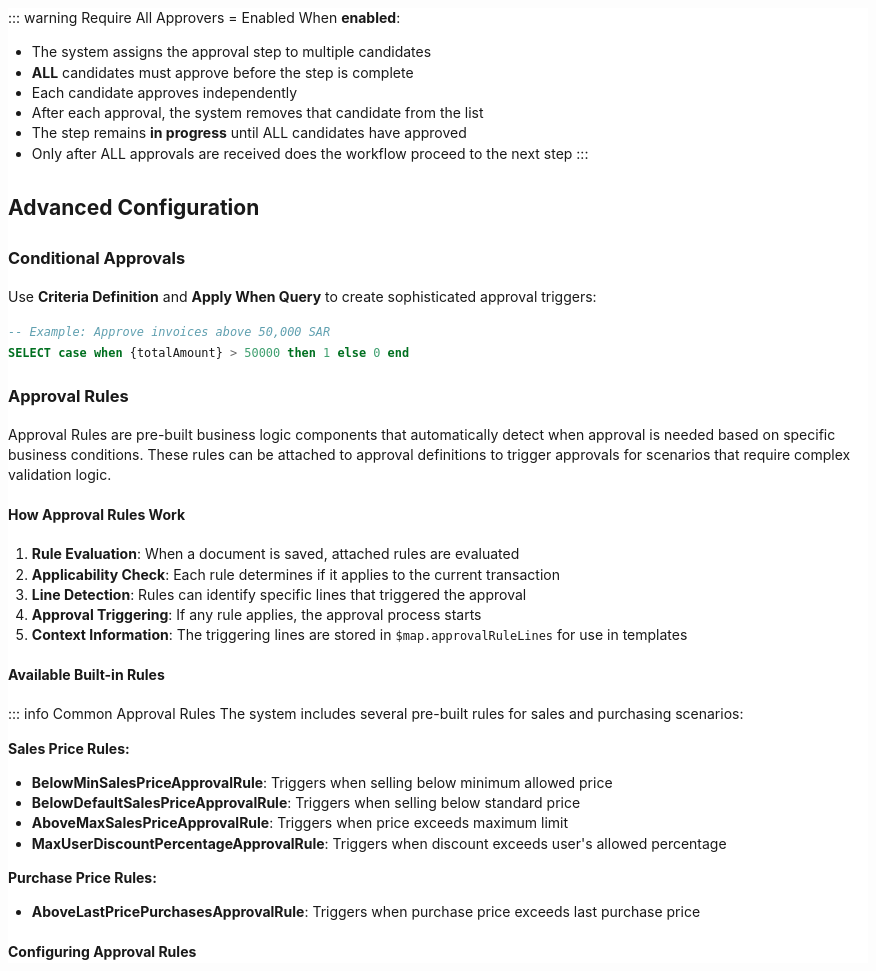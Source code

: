 ::: warning Require All Approvers = Enabled
When **enabled**:
- The system assigns the approval step to multiple candidates
- **ALL** candidates must approve before the step is complete
- Each candidate approves independently
- After each approval, the system removes that candidate from the list
- The step remains **in progress** until ALL candidates have approved
- Only after ALL approvals are received does the workflow proceed to the next step
:::

## Advanced Configuration

### Conditional Approvals

Use **Criteria Definition** and **Apply When Query** to create sophisticated approval triggers:

```sql
-- Example: Approve invoices above 50,000 SAR
SELECT case when {totalAmount} > 50000 then 1 else 0 end

```

### Approval Rules

Approval Rules are pre-built business logic components that automatically detect when approval is needed based on specific business conditions. These rules can be attached to approval definitions to trigger approvals for scenarios that require complex validation logic.

#### How Approval Rules Work

1. **Rule Evaluation**: When a document is saved, attached rules are evaluated
2. **Applicability Check**: Each rule determines if it applies to the current transaction
3. **Line Detection**: Rules can identify specific lines that triggered the approval
4. **Approval Triggering**: If any rule applies, the approval process starts
5. **Context Information**: The triggering lines are stored in `$map.approvalRuleLines` for use in templates

#### Available Built-in Rules

::: info Common Approval Rules
The system includes several pre-built rules for sales and purchasing scenarios:

**Sales Price Rules:**
- **BelowMinSalesPriceApprovalRule**: Triggers when selling below minimum allowed price
- **BelowDefaultSalesPriceApprovalRule**: Triggers when selling below standard price
- **AboveMaxSalesPriceApprovalRule**: Triggers when price exceeds maximum limit
- **MaxUserDiscountPercentageApprovalRule**: Triggers when discount exceeds user's allowed percentage

**Purchase Price Rules:**
- **AboveLastPricePurchasesApprovalRule**: Triggers when purchase price exceeds last purchase price


#### Configuring Approval Rules
